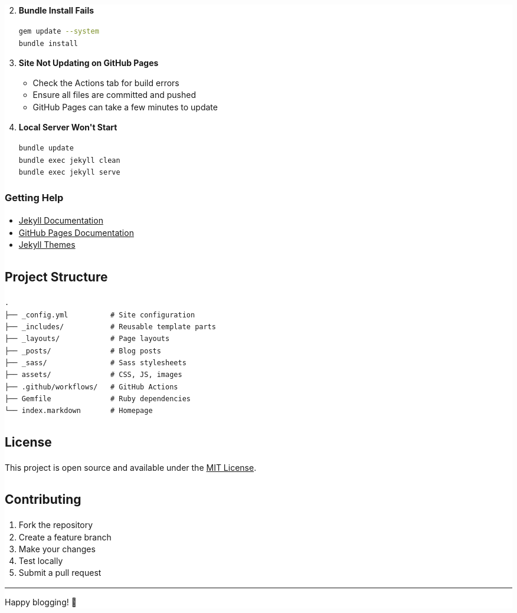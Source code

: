 2. **Bundle Install Fails**
   ```bash
   gem update --system
   bundle install
   ```

3. **Site Not Updating on GitHub Pages**
   - Check the Actions tab for build errors
   - Ensure all files are committed and pushed
   - GitHub Pages can take a few minutes to update

4. **Local Server Won't Start**
   ```bash
   bundle update
   bundle exec jekyll clean
   bundle exec jekyll serve
   ```

### Getting Help

- [Jekyll Documentation](https://jekyllrb.com/docs/)
- [GitHub Pages Documentation](https://docs.github.com/en/pages)
- [Jekyll Themes](https://jekyllrb.com/docs/themes/)

## Project Structure

```
.
├── _config.yml          # Site configuration
├── _includes/           # Reusable template parts
├── _layouts/            # Page layouts
├── _posts/              # Blog posts
├── _sass/               # Sass stylesheets
├── assets/              # CSS, JS, images
├── .github/workflows/   # GitHub Actions
├── Gemfile              # Ruby dependencies
└── index.markdown       # Homepage
```

## License

This project is open source and available under the [MIT License](LICENSE).

## Contributing

1. Fork the repository
2. Create a feature branch
3. Make your changes
4. Test locally
5. Submit a pull request

---

Happy blogging! 🚀

